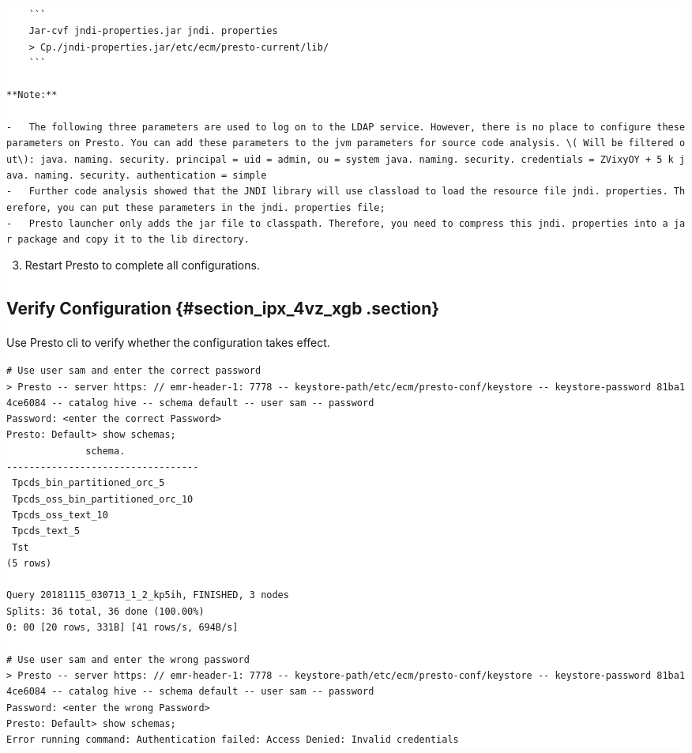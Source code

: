         ```
        Jar-cvf jndi-properties.jar jndi. properties
        > Cp./jndi-properties.jar/etc/ecm/presto-current/lib/
        ```

    **Note:** 

    -   The following three parameters are used to log on to the LDAP service. However, there is no place to configure these parameters on Presto. You can add these parameters to the jvm parameters for source code analysis. \( Will be filtered out\): java. naming. security. principal = uid = admin, ou = system java. naming. security. credentials = ZVixyOY + 5 k java. naming. security. authentication = simple
    -   Further code analysis showed that the JNDI library will use classload to load the resource file jndi. properties. Therefore, you can put these parameters in the jndi. properties file;
    -   Presto launcher only adds the jar file to classpath. Therefore, you need to compress this jndi. properties into a jar package and copy it to the lib directory.
3.  Restart Presto to complete all configurations.

## Verify Configuration {#section_ipx_4vz_xgb .section}

Use Presto cli to verify whether the configuration takes effect.

```
# Use user sam and enter the correct password
> Presto -- server https: // emr-header-1: 7778 -- keystore-path/etc/ecm/presto-conf/keystore -- keystore-password 81ba14ce6084 -- catalog hive -- schema default -- user sam -- password
Password: <enter the correct Password>
Presto: Default> show schemas;
              schema.
----------------------------------
 Tpcds_bin_partitioned_orc_5
 Tpcds_oss_bin_partitioned_orc_10
 Tpcds_oss_text_10
 Tpcds_text_5
 Tst
(5 rows)

Query 20181115_030713_1_2_kp5ih, FINISHED, 3 nodes
Splits: 36 total, 36 done (100.00%)
0: 00 [20 rows, 331B] [41 rows/s, 694B/s]

# Use user sam and enter the wrong password
> Presto -- server https: // emr-header-1: 7778 -- keystore-path/etc/ecm/presto-conf/keystore -- keystore-password 81ba14ce6084 -- catalog hive -- schema default -- user sam -- password
Password: <enter the wrong Password>
Presto: Default> show schemas;
Error running command: Authentication failed: Access Denied: Invalid credentials
```

